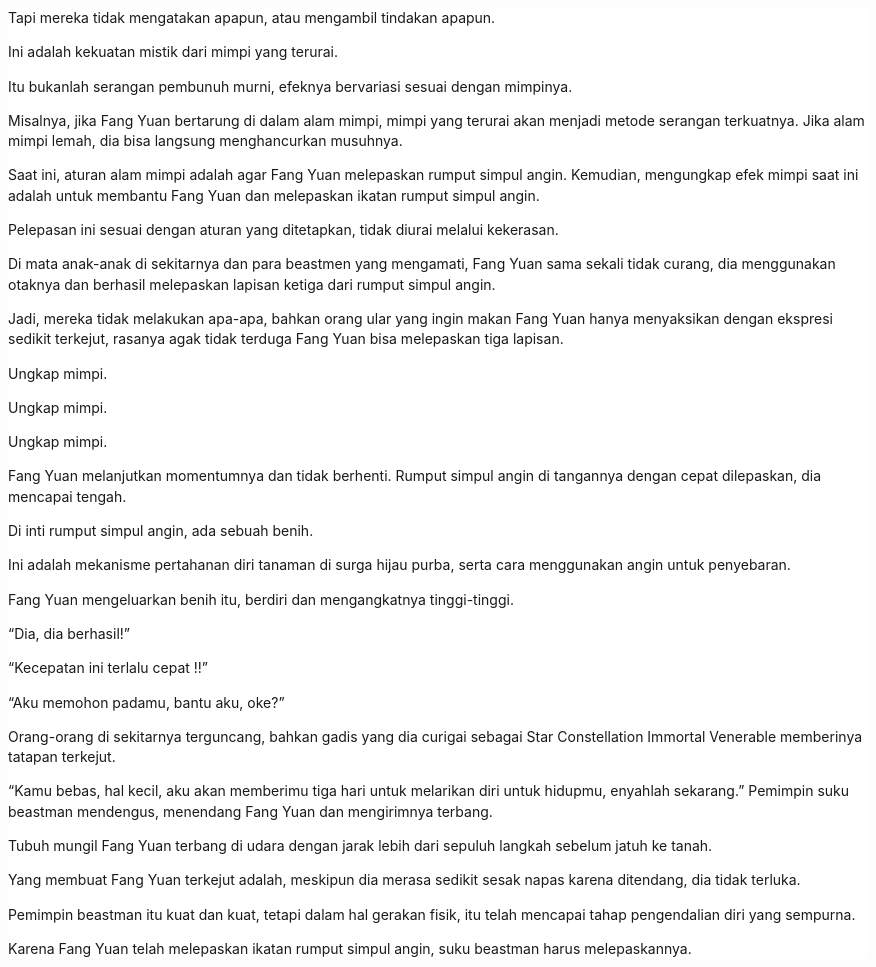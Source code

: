 

Tapi mereka tidak mengatakan apapun, atau mengambil tindakan apapun.

Ini adalah kekuatan mistik dari mimpi yang terurai.

Itu bukanlah serangan pembunuh murni, efeknya bervariasi sesuai dengan mimpinya.

Misalnya, jika Fang Yuan bertarung di dalam alam mimpi, mimpi yang terurai akan menjadi metode serangan terkuatnya. Jika alam mimpi lemah, dia bisa langsung menghancurkan musuhnya.

Saat ini, aturan alam mimpi adalah agar Fang Yuan melepaskan rumput simpul angin. Kemudian, mengungkap efek mimpi saat ini adalah untuk membantu Fang Yuan dan melepaskan ikatan rumput simpul angin.

Pelepasan ini sesuai dengan aturan yang ditetapkan, tidak diurai melalui kekerasan.

Di mata anak-anak di sekitarnya dan para beastmen yang mengamati, Fang Yuan sama sekali tidak curang, dia menggunakan otaknya dan berhasil melepaskan lapisan ketiga dari rumput simpul angin.

Jadi, mereka tidak melakukan apa-apa, bahkan orang ular yang ingin makan Fang Yuan hanya menyaksikan dengan ekspresi sedikit terkejut, rasanya agak tidak terduga Fang Yuan bisa melepaskan tiga lapisan.

Ungkap mimpi.

Ungkap mimpi.

Ungkap mimpi.

Fang Yuan melanjutkan momentumnya dan tidak berhenti. Rumput simpul angin di tangannya dengan cepat dilepaskan, dia mencapai tengah.

Di inti rumput simpul angin, ada sebuah benih.

Ini adalah mekanisme pertahanan diri tanaman di surga hijau purba, serta cara menggunakan angin untuk penyebaran.

Fang Yuan mengeluarkan benih itu, berdiri dan mengangkatnya tinggi-tinggi.

“Dia, dia berhasil!”

“Kecepatan ini terlalu cepat !!”

“Aku memohon padamu, bantu aku, oke?”

Orang-orang di sekitarnya terguncang, bahkan gadis yang dia curigai sebagai Star Constellation Immortal Venerable memberinya tatapan terkejut.

“Kamu bebas, hal kecil, aku akan memberimu tiga hari untuk melarikan diri untuk hidupmu, enyahlah sekarang.” Pemimpin suku beastman mendengus, menendang Fang Yuan dan mengirimnya terbang.

Tubuh mungil Fang Yuan terbang di udara dengan jarak lebih dari sepuluh langkah sebelum jatuh ke tanah.

Yang membuat Fang Yuan terkejut adalah, meskipun dia merasa sedikit sesak napas karena ditendang, dia tidak terluka.

Pemimpin beastman itu kuat dan kuat, tetapi dalam hal gerakan fisik, itu telah mencapai tahap pengendalian diri yang sempurna.



Karena Fang Yuan telah melepaskan ikatan rumput simpul angin, suku beastman harus melepaskannya.
